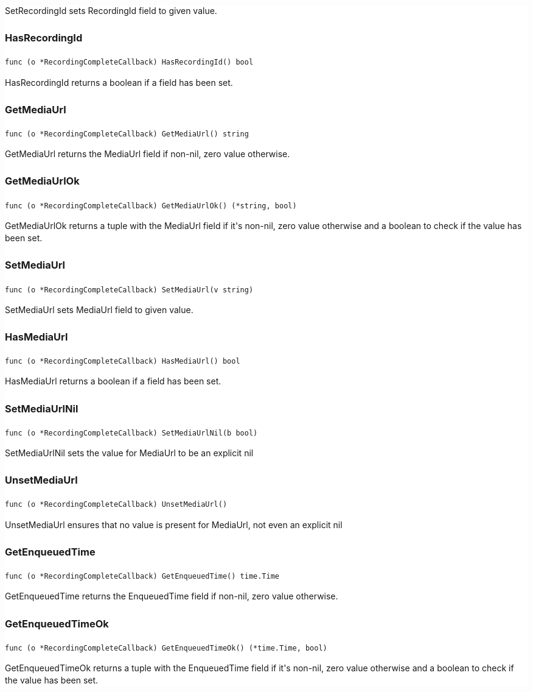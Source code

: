 SetRecordingId sets RecordingId field to given value.

### HasRecordingId

`func (o *RecordingCompleteCallback) HasRecordingId() bool`

HasRecordingId returns a boolean if a field has been set.

### GetMediaUrl

`func (o *RecordingCompleteCallback) GetMediaUrl() string`

GetMediaUrl returns the MediaUrl field if non-nil, zero value otherwise.

### GetMediaUrlOk

`func (o *RecordingCompleteCallback) GetMediaUrlOk() (*string, bool)`

GetMediaUrlOk returns a tuple with the MediaUrl field if it's non-nil, zero value otherwise
and a boolean to check if the value has been set.

### SetMediaUrl

`func (o *RecordingCompleteCallback) SetMediaUrl(v string)`

SetMediaUrl sets MediaUrl field to given value.

### HasMediaUrl

`func (o *RecordingCompleteCallback) HasMediaUrl() bool`

HasMediaUrl returns a boolean if a field has been set.

### SetMediaUrlNil

`func (o *RecordingCompleteCallback) SetMediaUrlNil(b bool)`

 SetMediaUrlNil sets the value for MediaUrl to be an explicit nil

### UnsetMediaUrl
`func (o *RecordingCompleteCallback) UnsetMediaUrl()`

UnsetMediaUrl ensures that no value is present for MediaUrl, not even an explicit nil
### GetEnqueuedTime

`func (o *RecordingCompleteCallback) GetEnqueuedTime() time.Time`

GetEnqueuedTime returns the EnqueuedTime field if non-nil, zero value otherwise.

### GetEnqueuedTimeOk

`func (o *RecordingCompleteCallback) GetEnqueuedTimeOk() (*time.Time, bool)`

GetEnqueuedTimeOk returns a tuple with the EnqueuedTime field if it's non-nil, zero value otherwise
and a boolean to check if the value has been set.
